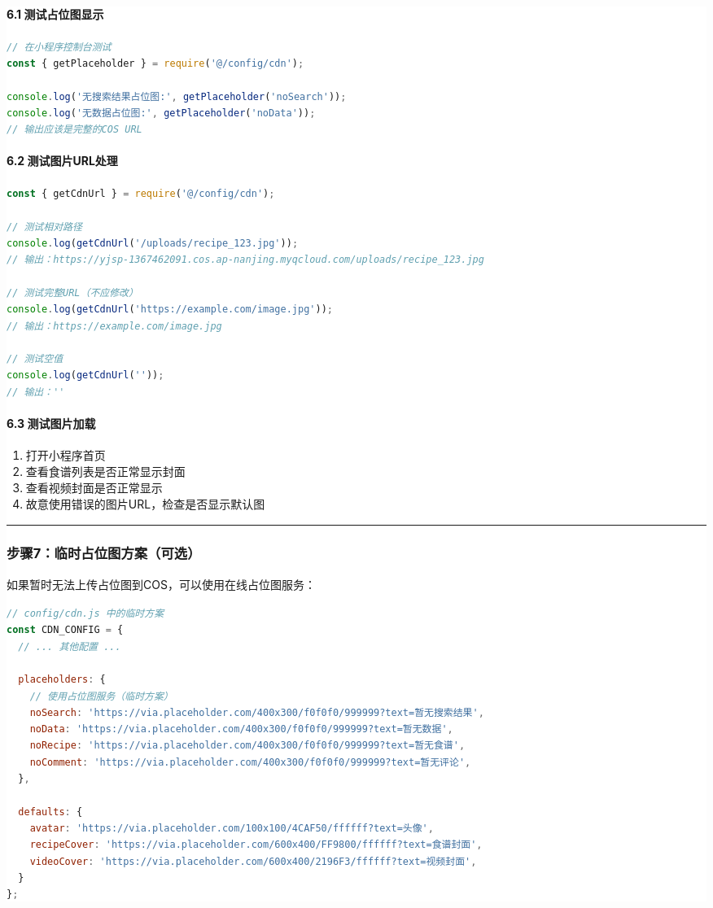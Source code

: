 #### 6.1 测试占位图显示
```javascript
// 在小程序控制台测试
const { getPlaceholder } = require('@/config/cdn');

console.log('无搜索结果占位图:', getPlaceholder('noSearch'));
console.log('无数据占位图:', getPlaceholder('noData'));
// 输出应该是完整的COS URL
```

#### 6.2 测试图片URL处理
```javascript
const { getCdnUrl } = require('@/config/cdn');

// 测试相对路径
console.log(getCdnUrl('/uploads/recipe_123.jpg'));
// 输出：https://yjsp-1367462091.cos.ap-nanjing.myqcloud.com/uploads/recipe_123.jpg

// 测试完整URL（不应修改）
console.log(getCdnUrl('https://example.com/image.jpg'));
// 输出：https://example.com/image.jpg

// 测试空值
console.log(getCdnUrl(''));
// 输出：''
```

#### 6.3 测试图片加载
1. 打开小程序首页
2. 查看食谱列表是否正常显示封面
3. 查看视频封面是否正常显示
4. 故意使用错误的图片URL，检查是否显示默认图

---

### 步骤7：临时占位图方案（可选）

如果暂时无法上传占位图到COS，可以使用在线占位图服务：

```javascript
// config/cdn.js 中的临时方案
const CDN_CONFIG = {
  // ... 其他配置 ...
  
  placeholders: {
    // 使用占位图服务（临时方案）
    noSearch: 'https://via.placeholder.com/400x300/f0f0f0/999999?text=暂无搜索结果',
    noData: 'https://via.placeholder.com/400x300/f0f0f0/999999?text=暂无数据',
    noRecipe: 'https://via.placeholder.com/400x300/f0f0f0/999999?text=暂无食谱',
    noComment: 'https://via.placeholder.com/400x300/f0f0f0/999999?text=暂无评论',
  },
  
  defaults: {
    avatar: 'https://via.placeholder.com/100x100/4CAF50/ffffff?text=头像',
    recipeCover: 'https://via.placeholder.com/600x400/FF9800/ffffff?text=食谱封面',
    videoCover: 'https://via.placeholder.com/600x400/2196F3/ffffff?text=视频封面',
  }
};
```
